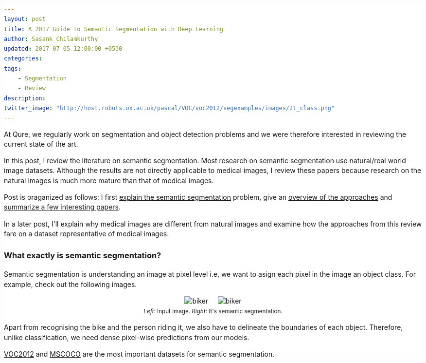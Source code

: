 ```yaml
---
layout: post
title: A 2017 Guide to Semantic Segmentation with Deep Learning
author: Sasank Chilamkurthy
updated: 2017-07-05 12:00:00 +0530
categories:
tags:
    - Segmentation
    - Review
description:
twitter_image: "http://host.robots.ox.ac.uk/pascal/VOC/voc2012/segexamples/images/21_class.png"
---
```


At Qure, we regularly work on segmentation and object detection problems and we were therefore interested in reviewing the current state of the art. 

In this post, I review the literature on semantic segmentation. Most research on semantic segmentation use natural/real world image datasets.
Although the results are not directly applicable to medical images, I review these papers because research on the natural images is much more mature than that of medical images.

Post is oraganized as follows: I first [explain the semantic segmentation](#sec-1) problem, give an [overview of the approaches](#sec-2) and [summarize a few interesting papers](#sec-3).

In a later post, I'll explain why medical images are different from natural images and examine how the approaches from this review fare on a dataset representative of medical images.


<a name='sec-1'></a>

### What exactly is semantic segmentation?

Semantic segmentation is understanding an image at pixel level i.e, we want to asign each pixel in the image an object class. For example, check out the following images.

<p align="center">
    <span>
    <img width="280px" src="http://host.robots.ox.ac.uk/pascal/VOC/voc2012/segexamples/images/21.jpg" alt="biker">
    </span> &nbsp;&nbsp;&nbsp;
    <span>
    <img width="280px" src="http://host.robots.ox.ac.uk/pascal/VOC/voc2012/segexamples/images/21_class.png" alt="biker">
    </span>
    <br>
    <small><i>Left</i>: Input image. <i>Right</i>: It's semantic segmentation.</small>
</p>

Apart from recognising the bike and the person riding it, we also have to delineate the boundaries of each object. Therefore, unlike classification, we need dense pixel-wise predictions from our models.

[VOC2012](http://host.robots.ox.ac.uk/pascal/VOC/voc2012/) and [MSCOCO](http://mscoco.org/explore/) are the most important datasets for semantic segmentation.
